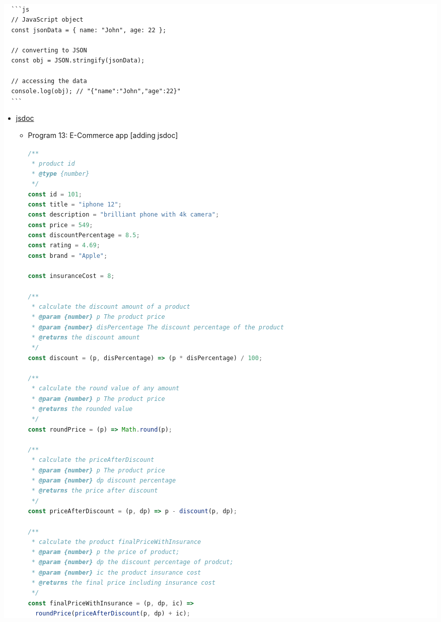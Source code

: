       ```js
      // JavaScript object
      const jsonData = { name: "John", age: 22 };

      // converting to JSON
      const obj = JSON.stringify(jsonData);

      // accessing the data
      console.log(obj); // "{"name":"John","age":22}"
      ```

- [jsdoc](https://github.com/anisul-Islam/jsdoc-documentation)

  - Program 13: E-Commerce app [adding jsdoc]

    ```js
    /**
     * product id
     * @type {number}
     */
    const id = 101;
    const title = "iphone 12";
    const description = "brilliant phone with 4k camera";
    const price = 549;
    const discountPercentage = 8.5;
    const rating = 4.69;
    const brand = "Apple";

    const insuranceCost = 8;

    /**
     * calculate the discount amount of a product
     * @param {number} p The product price
     * @param {number} disPercentage The discount percentage of the product
     * @returns the discount amount
     */
    const discount = (p, disPercentage) => (p * disPercentage) / 100;

    /**
     * calculate the round value of any amount
     * @param {number} p The product price
     * @returns the rounded value
     */
    const roundPrice = (p) => Math.round(p);

    /**
     * calculate the priceAfterDiscount
     * @param {number} p The product price
     * @param {number} dp discount percentage
     * @returns the price after discount
     */
    const priceAfterDiscount = (p, dp) => p - discount(p, dp);

    /**
     * calculate the product finalPriceWithInsurance
     * @param {number} p the price of product;
     * @param {number} dp the discount percentage of prodcut;
     * @param {number} ic the product insurance cost
     * @returns the final price including insurance cost
     */
    const finalPriceWithInsurance = (p, dp, ic) =>
      roundPrice(priceAfterDiscount(p, dp) + ic);
